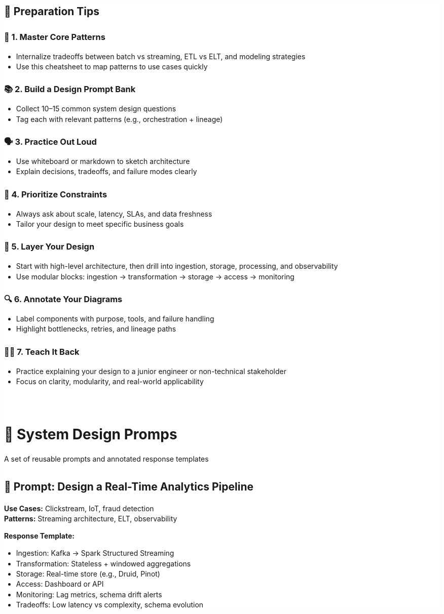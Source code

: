 ## 🧰 Preparation Tips

### 🧠 1. Master Core Patterns
- Internalize tradeoffs between batch vs streaming, ETL vs ELT, and modeling strategies
- Use this cheatsheet to map patterns to use cases quickly

### 📚 2. Build a Design Prompt Bank
- Collect 10–15 common system design questions
- Tag each with relevant patterns (e.g., orchestration + lineage)

### 🗣️ 3. Practice Out Loud
- Use whiteboard or markdown to sketch architecture
- Explain decisions, tradeoffs, and failure modes clearly

### 🧭 4. Prioritize Constraints
- Always ask about scale, latency, SLAs, and data freshness
- Tailor your design to meet specific business goals

### 🧱 5. Layer Your Design
- Start with high-level architecture, then drill into ingestion, storage, processing, and observability
- Use modular blocks: ingestion → transformation → storage → access → monitoring

### 🔍 6. Annotate Your Diagrams
- Label components with purpose, tools, and failure handling
- Highlight bottlenecks, retries, and lineage paths

### 🧑‍🏫 7. Teach It Back
- Practice explaining your design to a junior engineer or non-technical stakeholder
- Focus on clarity, modularity, and real-world applicability

<br>

# 🧭 System Design Promps

A set of reusable prompts and annotated response templates


## 🔄 Prompt: Design a Real-Time Analytics Pipeline

**Use Cases:** Clickstream, IoT, fraud detection  
**Patterns:** Streaming architecture, ELT, observability

**Response Template:**
- Ingestion: Kafka → Spark Structured Streaming  
- Transformation: Stateless + windowed aggregations  
- Storage: Real-time store (e.g., Druid, Pinot)  
- Access: Dashboard or API  
- Monitoring: Lag metrics, schema drift alerts  
- Tradeoffs: Low latency vs complexity, schema evolution
